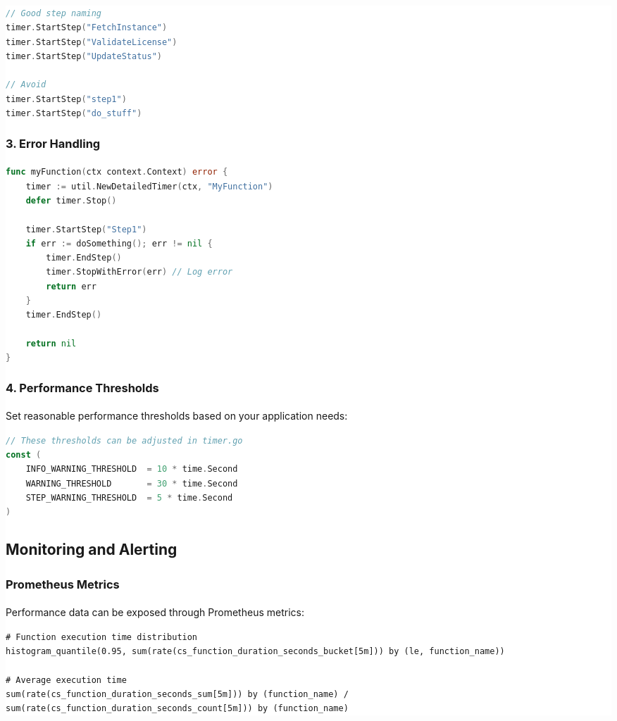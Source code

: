```go
// Good step naming
timer.StartStep("FetchInstance")
timer.StartStep("ValidateLicense")
timer.StartStep("UpdateStatus")

// Avoid
timer.StartStep("step1")
timer.StartStep("do_stuff")
```

### 3. Error Handling

```go
func myFunction(ctx context.Context) error {
    timer := util.NewDetailedTimer(ctx, "MyFunction")
    defer timer.Stop()
    
    timer.StartStep("Step1")
    if err := doSomething(); err != nil {
        timer.EndStep()
        timer.StopWithError(err) // Log error
        return err
    }
    timer.EndStep()
    
    return nil
}
```

### 4. Performance Thresholds

Set reasonable performance thresholds based on your application needs:

```go
// These thresholds can be adjusted in timer.go
const (
    INFO_WARNING_THRESHOLD  = 10 * time.Second
    WARNING_THRESHOLD       = 30 * time.Second
    STEP_WARNING_THRESHOLD  = 5 * time.Second
)
```

## Monitoring and Alerting

### Prometheus Metrics

Performance data can be exposed through Prometheus metrics:

```promql
# Function execution time distribution
histogram_quantile(0.95, sum(rate(cs_function_duration_seconds_bucket[5m])) by (le, function_name))

# Average execution time
sum(rate(cs_function_duration_seconds_sum[5m])) by (function_name) / 
sum(rate(cs_function_duration_seconds_count[5m])) by (function_name)
```
